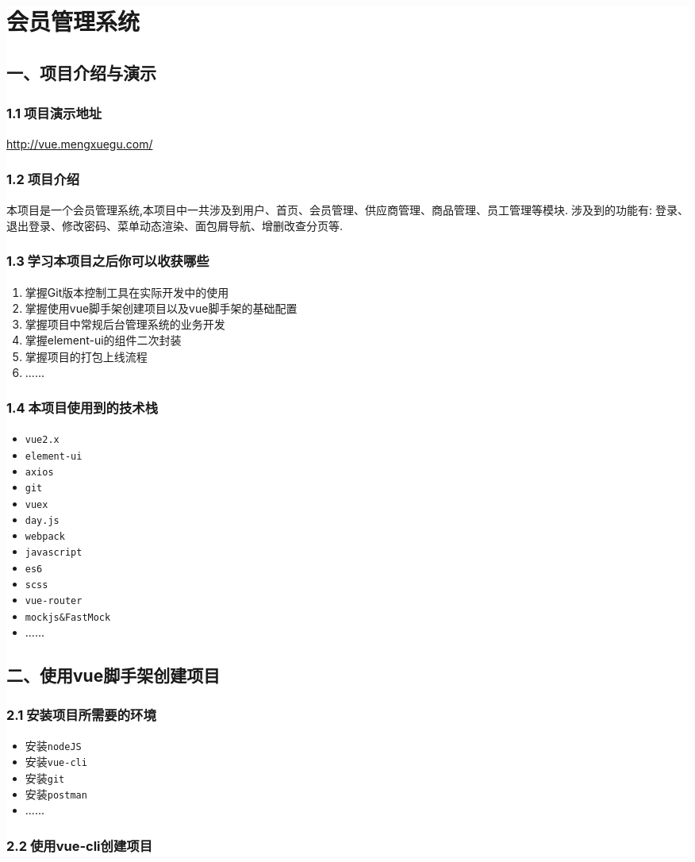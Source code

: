 # 会员管理系统

## 一、项目介绍与演示

### 1.1 项目演示地址

http://vue.mengxuegu.com/

### 1.2 项目介绍

本项目是一个会员管理系统,本项目中一共涉及到用户、首页、会员管理、供应商管理、商品管理、员工管理等模块. 涉及到的功能有: 登录、退出登录、修改密码、菜单动态渲染、面包屑导航、增删改查分页等.

### 1.3 学习本项目之后你可以收获哪些

1. 掌握Git版本控制工具在实际开发中的使用
2. 掌握使用vue脚手架创建项目以及vue脚手架的基础配置
3. 掌握项目中常规后台管理系统的业务开发
4. 掌握element-ui的组件二次封装
5. 掌握项目的打包上线流程
6. ......

### 1.4 本项目使用到的技术栈

- `vue2.x`
- `element-ui`
- `axios`
- `git`
- `vuex`
- `day.js`
- `webpack`
- `javascript`
- `es6`
- `scss`
- `vue-router`
- `mockjs&FastMock`
- ......

## 二、使用vue脚手架创建项目

### 2.1 安装项目所需要的环境

- 安装`nodeJS`
- 安装`vue-cli`
- 安装`git`
- 安装`postman`
- ......

### 2.2 使用vue-cli创建项目
